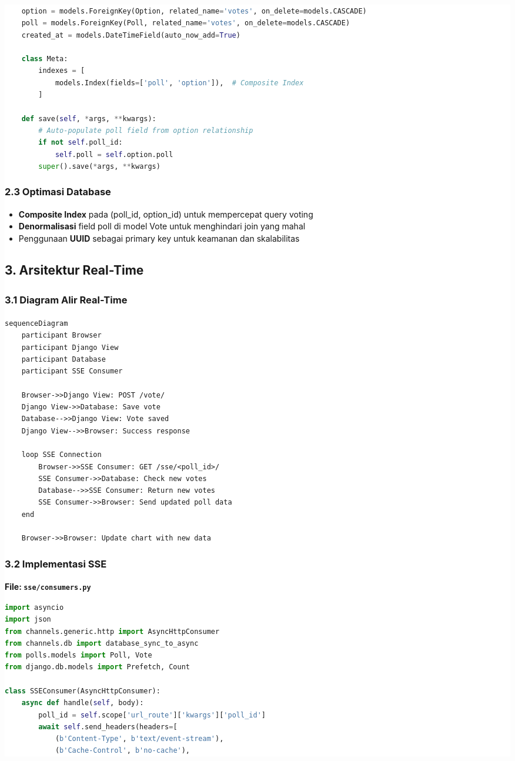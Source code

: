 ```python
    option = models.ForeignKey(Option, related_name='votes', on_delete=models.CASCADE)
    poll = models.ForeignKey(Poll, related_name='votes', on_delete=models.CASCADE)
    created_at = models.DateTimeField(auto_now_add=True)

    class Meta:
        indexes = [
            models.Index(fields=['poll', 'option']),  # Composite Index
        ]
        
    def save(self, *args, **kwargs):
        # Auto-populate poll field from option relationship
        if not self.poll_id:
            self.poll = self.option.poll
        super().save(*args, **kwargs)
```

### 2.3 Optimasi Database
- **Composite Index** pada (poll_id, option_id) untuk mempercepat query voting
- **Denormalisasi** field poll di model Vote untuk menghindari join yang mahal
- Penggunaan **UUID** sebagai primary key untuk keamanan dan skalabilitas

## 3. Arsitektur Real-Time

### 3.1 Diagram Alir Real-Time
```mermaid
sequenceDiagram
    participant Browser
    participant Django View
    participant Database
    participant SSE Consumer
    
    Browser->>Django View: POST /vote/
    Django View->>Database: Save vote
    Database-->>Django View: Vote saved
    Django View-->>Browser: Success response
    
    loop SSE Connection
        Browser->>SSE Consumer: GET /sse/<poll_id>/
        SSE Consumer->>Database: Check new votes
        Database-->>SSE Consumer: Return new votes
        SSE Consumer->>Browser: Send updated poll data
    end
    
    Browser->>Browser: Update chart with new data
```

### 3.2 Implementasi SSE
**File: `sse/consumers.py`**

```python
import asyncio
import json
from channels.generic.http import AsyncHttpConsumer
from channels.db import database_sync_to_async
from polls.models import Poll, Vote
from django.db.models import Prefetch, Count

class SSEConsumer(AsyncHttpConsumer):
    async def handle(self, body):
        poll_id = self.scope['url_route']['kwargs']['poll_id']
        await self.send_headers(headers=[
            (b'Content-Type', b'text/event-stream'),
            (b'Cache-Control', b'no-cache'),
```